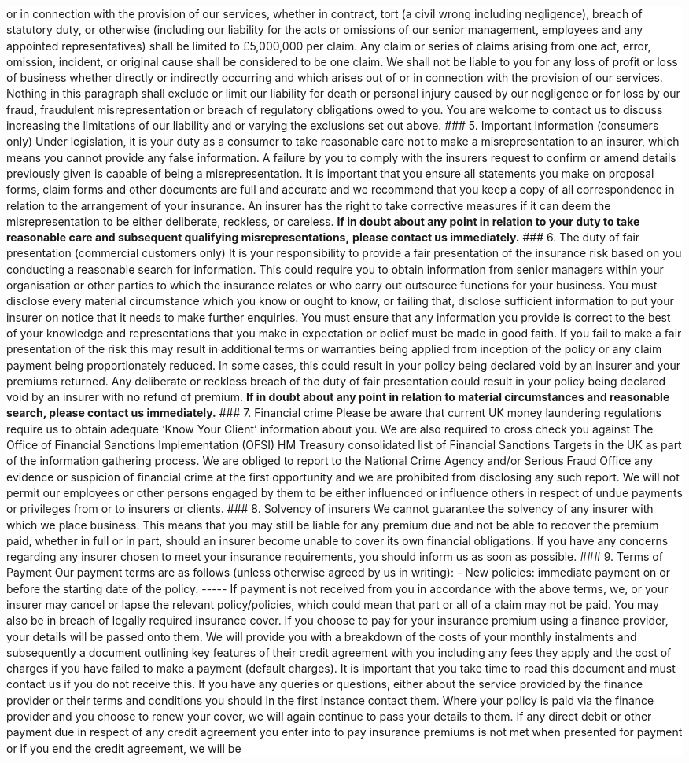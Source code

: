or in connection with the provision of our services, whether in contract, tort (a civil wrong including negligence), breach of statutory duty, or otherwise (including our liability for the acts or omissions of our senior management, employees and any appointed representatives) shall be limited to £5,000,000 per claim. Any claim or series of claims arising from one act, error, omission, incident, or original cause shall be considered to be one claim. We shall not be liable to you for any loss of profit or loss of business whether directly or indirectly occurring and which arises out of or in connection with the provision of our services. Nothing in this paragraph shall exclude or limit our liability for death or personal injury caused by our negligence or for loss by our fraud, fraudulent misrepresentation or breach of regulatory obligations owed to you. You are welcome to contact us to discuss increasing the limitations of our liability and or varying the exclusions set out above. ### 5. Important Information (consumers only) Under legislation, it is your duty as a consumer to take reasonable care not to make a misrepresentation to an insurer, which means you cannot provide any false information. A failure by you to comply with the insurers request to confirm or amend details previously given is capable of being a misrepresentation. It is important that you ensure all statements you make on proposal forms, claim forms and other documents are full and accurate and we recommend that you keep a copy of all correspondence in relation to the arrangement of your insurance. An insurer has the right to take corrective measures if it can deem the misrepresentation to be either deliberate, reckless, or careless. **If in doubt about any point in relation to your duty to take reasonable care and subsequent qualifying misrepresentations,** **please contact us immediately.** ### 6. The duty of fair presentation (commercial customers only) It is your responsibility to provide a fair presentation of the insurance risk based on you conducting a reasonable search for information. This could require you to obtain information from senior managers within your organisation or other parties to which the insurance relates or who carry out outsource functions for your business. You must disclose every material circumstance which you know or ought to know, or failing that, disclose sufficient information to put your insurer on notice that it needs to make further enquiries. You must ensure that any information you provide is correct to the best of your knowledge and representations that you make in expectation or belief must be made in good faith. If you fail to make a fair presentation of the risk this may result in additional terms or warranties being applied from inception of the policy or any claim payment being proportionately reduced. In some cases, this could result in your policy being declared void by an insurer and your premiums returned. Any deliberate or reckless breach of the duty of fair presentation could result in your policy being declared void by an insurer with no refund of premium. **If in doubt about any point in relation to material circumstances and reasonable search, please contact us immediately.** ### 7. Financial crime Please be aware that current UK money laundering regulations require us to obtain adequate ‘Know Your Client’ information about you. We are also required to cross check you against The Office of Financial Sanctions Implementation (OFSI) HM Treasury consolidated list of Financial Sanctions Targets in the UK as part of the information gathering process. We are obliged to report to the National Crime Agency and/or Serious Fraud Office any evidence or suspicion of financial crime at the first opportunity and we are prohibited from disclosing any such report. We will not permit our employees or other persons engaged by them to be either influenced or influence others in respect of undue payments or privileges from or to insurers or clients. ### 8. Solvency of insurers We cannot guarantee the solvency of any insurer with which we place business. This means that you may still be liable for any premium due and not be able to recover the premium paid, whether in full or in part, should an insurer become unable to cover its own financial obligations. If you have any concerns regarding any insurer chosen to meet your insurance requirements, you should inform us as soon as possible. ### 9. Terms of Payment Our payment terms are as follows (unless otherwise agreed by us in writing): - New policies: immediate payment on or before the starting date of the policy. ----- If payment is not received from you in accordance with the above terms, we, or your insurer may cancel or lapse the relevant policy/policies, which could mean that part or all of a claim may not be paid. You may also be in breach of legally required insurance cover. If you choose to pay for your insurance premium using a finance provider, your details will be passed onto them. We will provide you with a breakdown of the costs of your monthly instalments and subsequently a document outlining key features of their credit agreement with you including any fees they apply and the cost of charges if you have failed to make a payment (default charges). It is important that you take time to read this document and must contact us if you do not receive this. If you have any queries or questions, either about the service provided by the finance provider or their terms and conditions you should in the first instance contact them. Where your policy is paid via the finance provider and you choose to renew your cover, we will again continue to pass your details to them. If any direct debit or other payment due in respect of any credit agreement you enter into to pay insurance premiums is not met when presented for payment or if you end the credit agreement, we will be